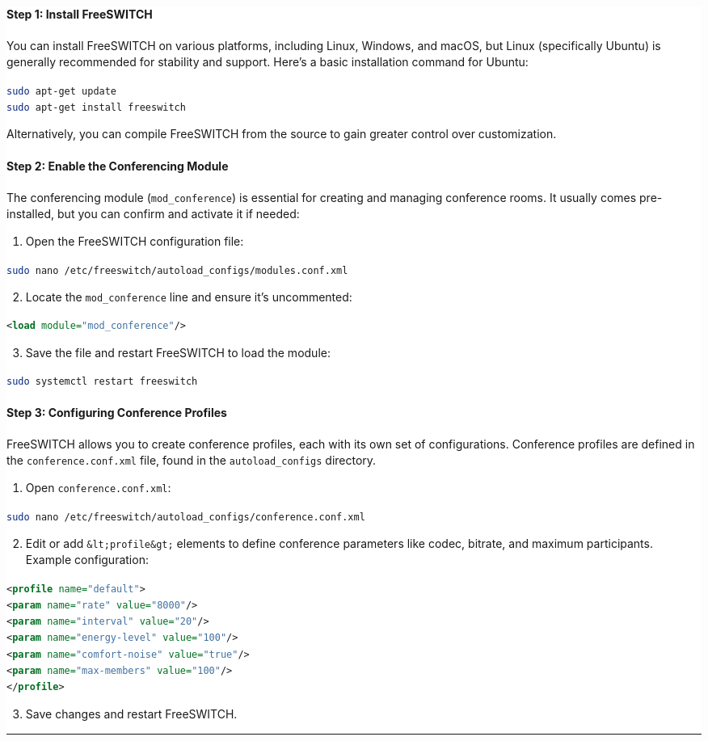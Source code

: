 #### **Step 1: Install FreeSWITCH**

You can install FreeSWITCH on various platforms, including Linux, Windows, and macOS, but Linux (specifically Ubuntu) is generally recommended for stability and support. Here’s a basic installation command for Ubuntu:

```bash
sudo apt-get update
sudo apt-get install freeswitch
```

Alternatively, you can compile FreeSWITCH from the source to gain greater control over customization.

#### **Step 2: Enable the Conferencing Module**

The conferencing module (`mod_conference`) is essential for creating and managing conference rooms. It usually comes pre-installed, but you can confirm and activate it if needed:

1. Open the FreeSWITCH configuration file:
```bash
sudo nano /etc/freeswitch/autoload_configs/modules.conf.xml
```

2. Locate the `mod_conference` line and ensure it’s uncommented:
```xml
<load module="mod_conference"/>
```

3. Save the file and restart FreeSWITCH to load the module:
```bash
sudo systemctl restart freeswitch
```

#### **Step 3: Configuring Conference Profiles**

FreeSWITCH allows you to create conference profiles, each with its own set of configurations. Conference profiles are defined in the `conference.conf.xml` file, found in the `autoload_configs` directory.

1. Open `conference.conf.xml`:
```bash
sudo nano /etc/freeswitch/autoload_configs/conference.conf.xml
```

2. Edit or add `&lt;profile&gt;` elements to define conference parameters like codec, bitrate, and maximum participants. Example configuration:
```xml
<profile name="default">
<param name="rate" value="8000"/>
<param name="interval" value="20"/>
<param name="energy-level" value="100"/>
<param name="comfort-noise" value="true"/>
<param name="max-members" value="100"/>
</profile>
```

3. Save changes and restart FreeSWITCH.

---